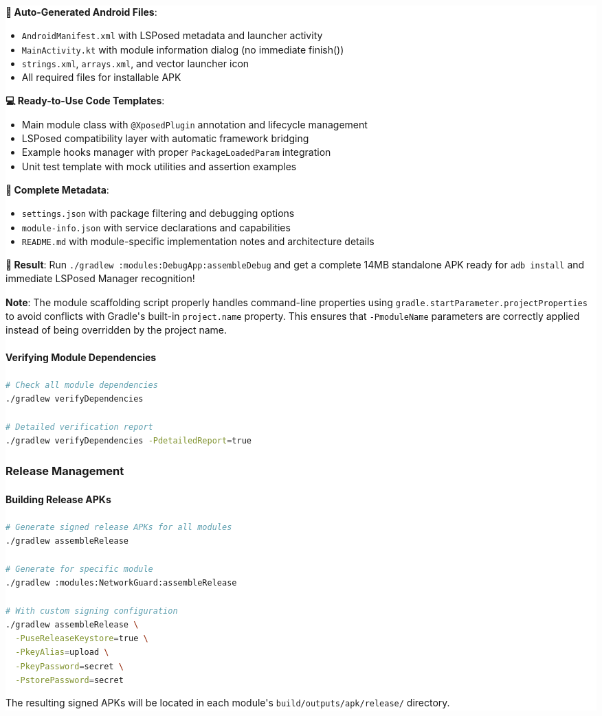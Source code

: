 **📱 Auto-Generated Android Files**:
- `AndroidManifest.xml` with LSPosed metadata and launcher activity
- `MainActivity.kt` with module information dialog (no immediate finish())
- `strings.xml`, `arrays.xml`, and vector launcher icon
- All required files for installable APK

**💻 Ready-to-Use Code Templates**:
- Main module class with `@XposedPlugin` annotation and lifecycle management
- LSPosed compatibility layer with automatic framework bridging
- Example hooks manager with proper `PackageLoadedParam` integration
- Unit test template with mock utilities and assertion examples

**📄 Complete Metadata**:
- `settings.json` with package filtering and debugging options
- `module-info.json` with service declarations and capabilities
- `README.md` with module-specific implementation notes and architecture details

**🎯 Result**: Run `./gradlew :modules:DebugApp:assembleDebug` and get a complete 14MB standalone APK ready for `adb install` and immediate LSPosed Manager recognition!

**Note**: The module scaffolding script properly handles command-line properties using `gradle.startParameter.projectProperties` to avoid conflicts with Gradle's built-in `project.name` property. This ensures that `-PmoduleName` parameters are correctly applied instead of being overridden by the project name.

#### Verifying Module Dependencies

```bash
# Check all module dependencies
./gradlew verifyDependencies

# Detailed verification report
./gradlew verifyDependencies -PdetailedReport=true
```

### Release Management

#### Building Release APKs

```bash
# Generate signed release APKs for all modules
./gradlew assembleRelease

# Generate for specific module
./gradlew :modules:NetworkGuard:assembleRelease

# With custom signing configuration
./gradlew assembleRelease \
  -PuseReleaseKeystore=true \
  -PkeyAlias=upload \
  -PkeyPassword=secret \
  -PstorePassword=secret
```

The resulting signed APKs will be located in each module's `build/outputs/apk/release/` directory.
